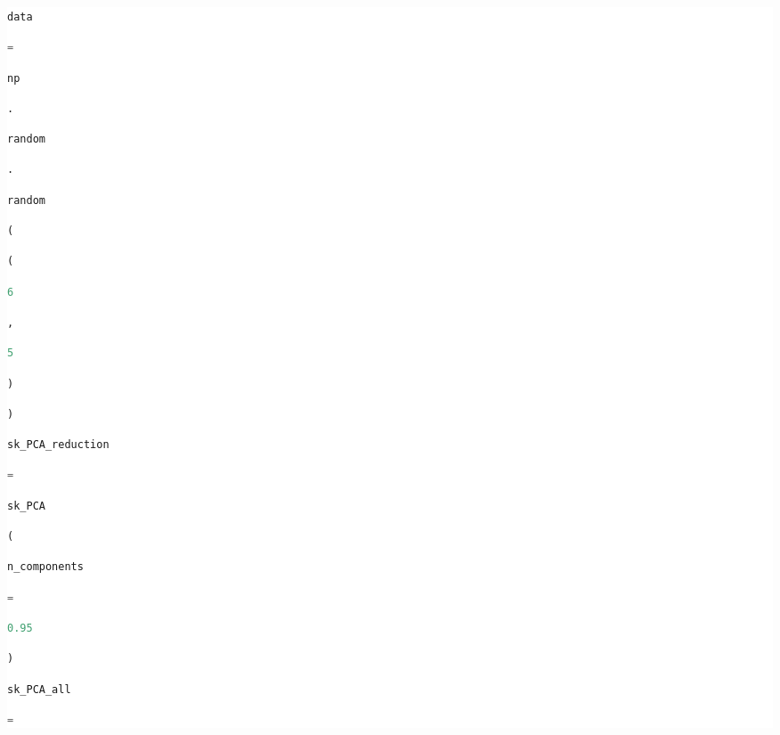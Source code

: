 ```python
data
```
```python
=
```
```python
np
```
```python
.
```
```python
random
```
```python
.
```
```python
random
```
```python
(
```
```python
(
```
```python
6
```
```python
,
```
```python
5
```
```python
)
```
```python
)
```
```python
sk_PCA_reduction
```
```python
=
```
```python
sk_PCA
```
```python
(
```
```python
n_components
```
```python
=
```
```python
0.95
```
```python
)
```
```python
sk_PCA_all
```
```python
=
```
```python
```